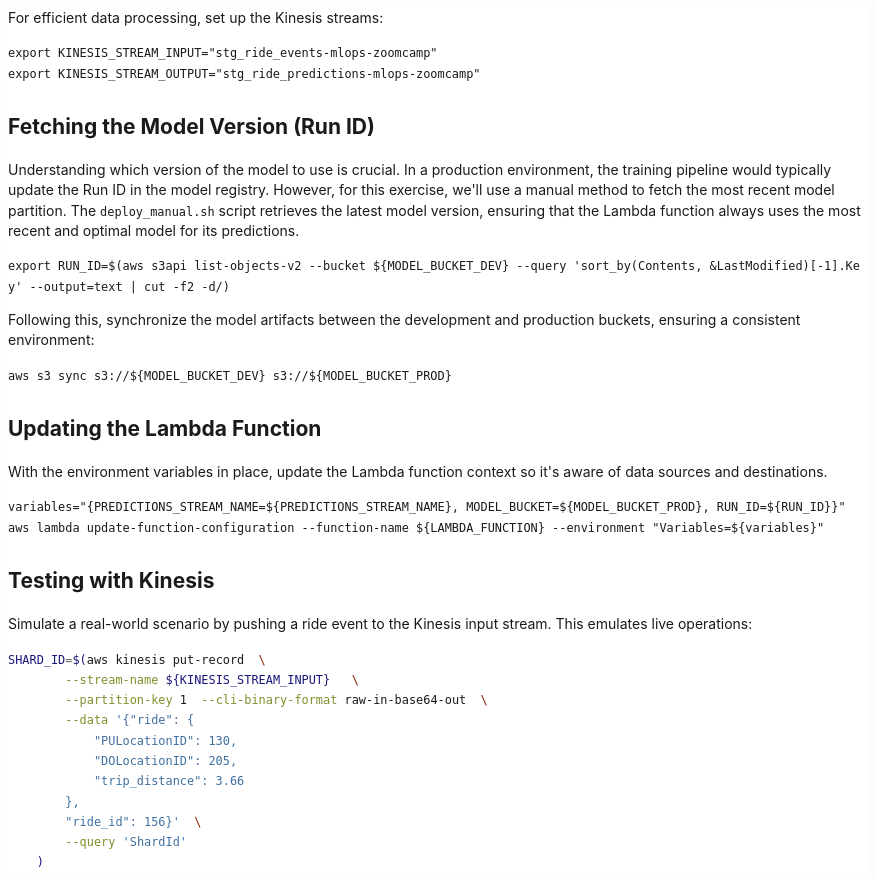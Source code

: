For efficient data processing, set up the Kinesis streams:

```hcl
export KINESIS_STREAM_INPUT="stg_ride_events-mlops-zoomcamp"
export KINESIS_STREAM_OUTPUT="stg_ride_predictions-mlops-zoomcamp"
```

## Fetching the Model Version (Run ID)

Understanding which version of the model to use is crucial. In a production environment, the training pipeline would typically update the Run ID in the model registry. However, for this exercise, we'll use a manual method to fetch the most recent model partition. The `deploy_manual.sh` script retrieves the latest model version, ensuring that the Lambda function always uses the most recent and optimal model for its predictions.

```hcl
export RUN_ID=$(aws s3api list-objects-v2 --bucket ${MODEL_BUCKET_DEV} --query 'sort_by(Contents, &LastModified)[-1].Key' --output=text | cut -f2 -d/)
```

Following this, synchronize the model artifacts between the development and production buckets, ensuring a consistent environment:

```hcl
aws s3 sync s3://${MODEL_BUCKET_DEV} s3://${MODEL_BUCKET_PROD}
```

## Updating the Lambda Function

With the environment variables in place, update the Lambda function context so it's aware of data sources and destinations.

```hcl
variables="{PREDICTIONS_STREAM_NAME=${PREDICTIONS_STREAM_NAME}, MODEL_BUCKET=${MODEL_BUCKET_PROD}, RUN_ID=${RUN_ID}}"
aws lambda update-function-configuration --function-name ${LAMBDA_FUNCTION} --environment "Variables=${variables}"
```

## Testing with Kinesis

Simulate a real-world scenario by pushing a ride event to the Kinesis input stream. This emulates live operations:

```bash
SHARD_ID=$(aws kinesis put-record  \
        --stream-name ${KINESIS_STREAM_INPUT}   \
        --partition-key 1  --cli-binary-format raw-in-base64-out  \
        --data '{"ride": {
            "PULocationID": 130,
            "DOLocationID": 205,
            "trip_distance": 3.66
        },
        "ride_id": 156}'  \
        --query 'ShardId'
    )
```
